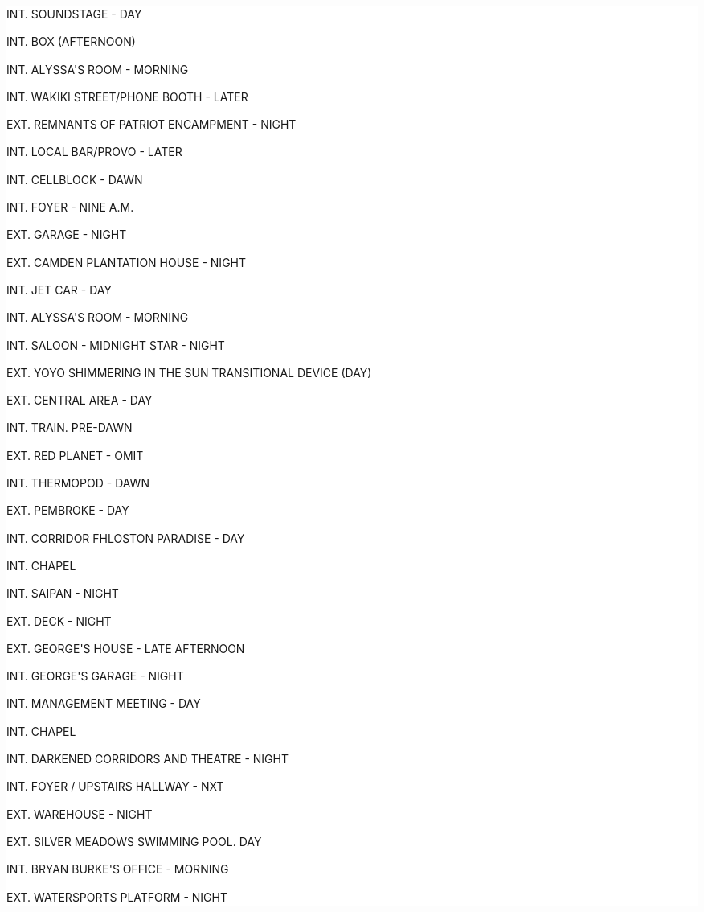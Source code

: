 INT. SOUNDSTAGE - DAY

INT. BOX (AFTERNOON)

INT. ALYSSA'S ROOM - MORNING

INT. WAKIKI STREET/PHONE BOOTH - LATER

EXT. REMNANTS OF PATRIOT ENCAMPMENT - NIGHT

INT. LOCAL BAR/PROVO - LATER

INT. CELLBLOCK - DAWN

INT. FOYER - NINE A.M.

EXT. GARAGE - NIGHT

EXT. CAMDEN PLANTATION HOUSE - NIGHT

INT. JET CAR - DAY

INT. ALYSSA'S ROOM - MORNING

INT. SALOON - MIDNIGHT STAR - NIGHT

EXT. YOYO SHIMMERING IN THE SUN TRANSITIONAL DEVICE (DAY)

EXT. CENTRAL AREA - DAY

INT. TRAIN. PRE-DAWN

EXT. RED  PLANET - OMIT

INT. THERMOPOD - DAWN

EXT. PEMBROKE - DAY

INT. CORRIDOR  FHLOSTON PARADISE - DAY

INT. CHAPEL

INT. SAIPAN - NIGHT

EXT. DECK - NIGHT

EXT. GEORGE'S HOUSE - LATE AFTERNOON

INT. GEORGE'S GARAGE - NIGHT

INT. MANAGEMENT MEETING - DAY

INT. CHAPEL

INT. DARKENED CORRIDORS AND THEATRE - NIGHT

INT. FOYER / UPSTAIRS HALLWAY - NXT

EXT. WAREHOUSE - NIGHT

EXT. SILVER MEADOWS SWIMMING POOL. DAY

INT. BRYAN BURKE'S OFFICE - MORNING

EXT. WATERSPORTS PLATFORM - NIGHT
